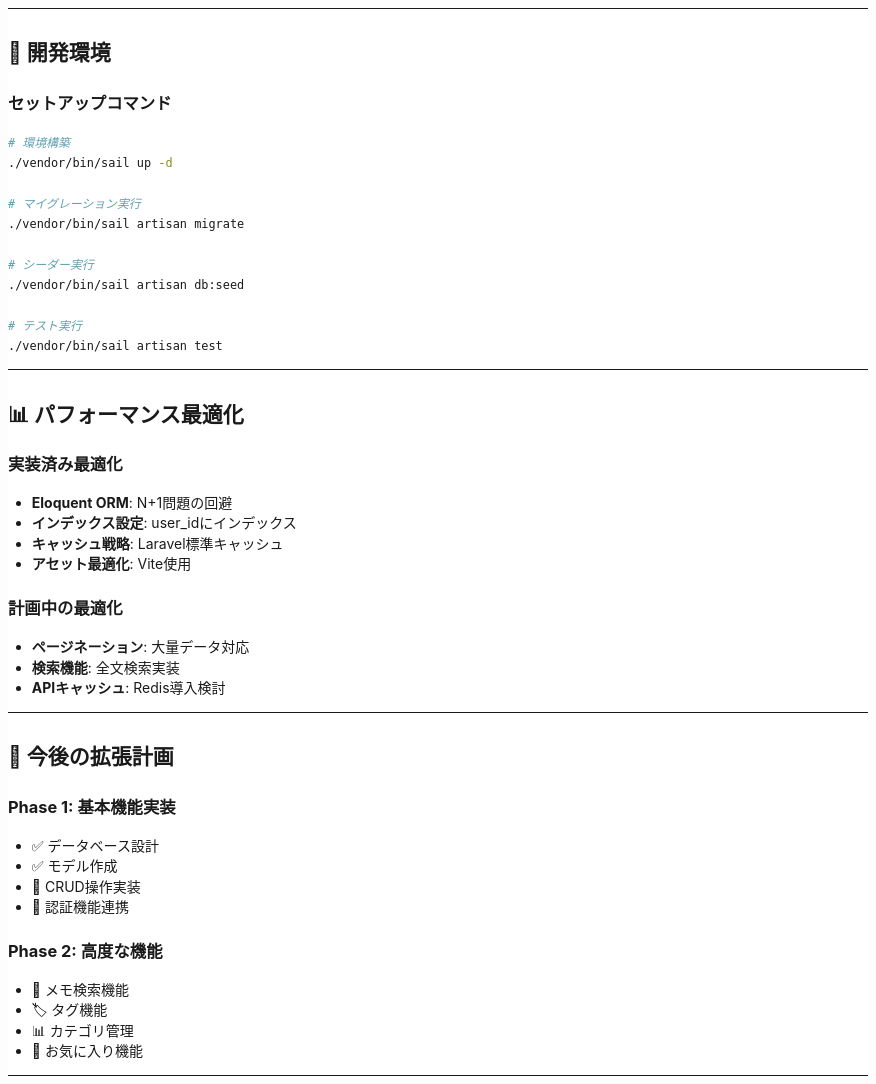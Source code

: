
---

## 🚀 開発環境

### セットアップコマンド
```bash
# 環境構築
./vendor/bin/sail up -d

# マイグレーション実行
./vendor/bin/sail artisan migrate

# シーダー実行
./vendor/bin/sail artisan db:seed

# テスト実行
./vendor/bin/sail artisan test
```

---

## 📊 パフォーマンス最適化

### 実装済み最適化
- **Eloquent ORM**: N+1問題の回避
- **インデックス設定**: user_idにインデックス
- **キャッシュ戦略**: Laravel標準キャッシュ
- **アセット最適化**: Vite使用

### 計画中の最適化
- **ページネーション**: 大量データ対応
- **検索機能**: 全文検索実装
- **APIキャッシュ**: Redis導入検討

---

## 🔮 今後の拡張計画

### Phase 1: 基本機能実装
- ✅ データベース設計
- ✅ モデル作成
- 🔄 CRUD操作実装
- 🔄 認証機能連携

### Phase 2: 高度な機能
- 📝 メモ検索機能
- 🏷️ タグ機能
- 📊 カテゴリ管理
- 💾 お気に入り機能

---